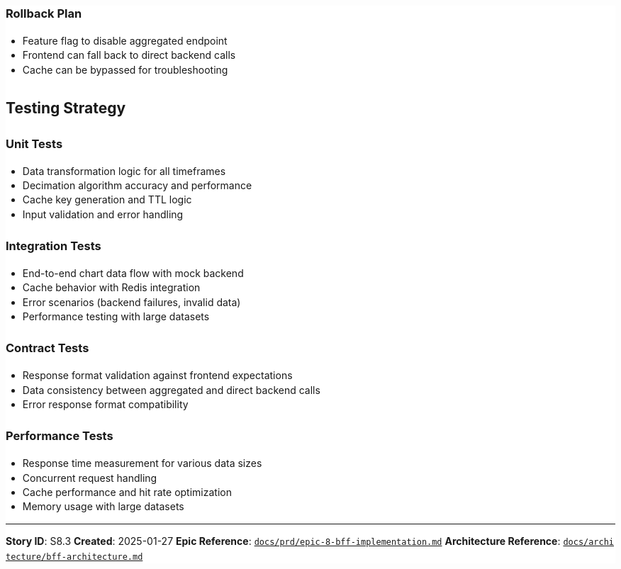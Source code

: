 ### Rollback Plan
- Feature flag to disable aggregated endpoint
- Frontend can fall back to direct backend calls
- Cache can be bypassed for troubleshooting

## Testing Strategy

### Unit Tests
- Data transformation logic for all timeframes
- Decimation algorithm accuracy and performance
- Cache key generation and TTL logic
- Input validation and error handling

### Integration Tests
- End-to-end chart data flow with mock backend
- Cache behavior with Redis integration
- Error scenarios (backend failures, invalid data)
- Performance testing with large datasets

### Contract Tests
- Response format validation against frontend expectations
- Data consistency between aggregated and direct backend calls
- Error response format compatibility

### Performance Tests
- Response time measurement for various data sizes
- Concurrent request handling
- Cache performance and hit rate optimization
- Memory usage with large datasets

---

**Story ID**: S8.3
**Created**: 2025-01-27
**Epic Reference**: [`docs/prd/epic-8-bff-implementation.md`](../prd/epic-8-bff-implementation.md)
**Architecture Reference**: [`docs/architecture/bff-architecture.md`](../architecture/bff-architecture.md)
